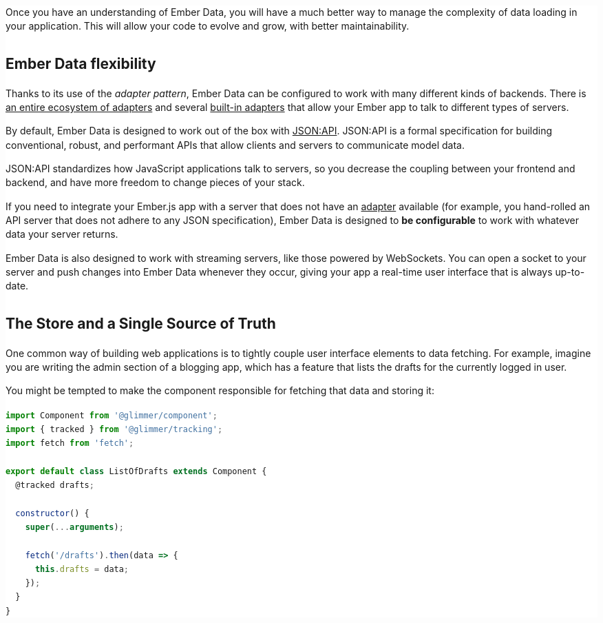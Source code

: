 Once you have an understanding of Ember Data, you will have a much
better way to manage the complexity of data loading in your application.
This will allow your code to evolve and grow, with better maintainability.

## Ember Data flexibility

Thanks to its use of the _adapter pattern_, Ember Data can be configured
to work with many different kinds of backends. There is [an entire ecosystem of adapters](http://emberobserver.com/categories/ember-data-adapters)
and several [built-in adapters](./customizing-adapters/)
that allow your Ember app to talk to different types of servers.

By default, Ember Data is designed to work out of the box with [JSON:API](http://jsonapi.org).
JSON:API is a formal specification for building conventional, robust, and performant
APIs that allow clients and servers to communicate model data.

JSON:API standardizes how JavaScript applications talk to servers, so
you decrease the coupling between your frontend and backend, and have
more freedom to change pieces of your stack.

If you need to integrate your Ember.js app with a server that does not
have an [adapter](http://emberobserver.com/categories/ember-data-adapters) available (for example, you hand-rolled an API server
that does not adhere to any JSON specification), Ember Data is designed
to **be configurable** to work with whatever data your server returns.

Ember Data is also designed to work with streaming servers, like those
powered by WebSockets. You can open a socket to your server and push
changes into Ember Data whenever they occur, giving your app a real-time
user interface that is always up-to-date.

## The Store and a Single Source of Truth

One common way of building web applications is to tightly couple user
interface elements to data fetching. For example, imagine you are
writing the admin section of a blogging app, which has a feature that
lists the drafts for the currently logged in user.

You might be tempted to make the component responsible for fetching that
data and storing it:

```javascript {data-filename=app/components/list-of-drafts.js}
import Component from '@glimmer/component';
import { tracked } from '@glimmer/tracking';
import fetch from 'fetch';

export default class ListOfDrafts extends Component {
  @tracked drafts;
  
  constructor() {
    super(...arguments);

    fetch('/drafts').then(data => {
      this.drafts = data;
    });
  }
}
```
